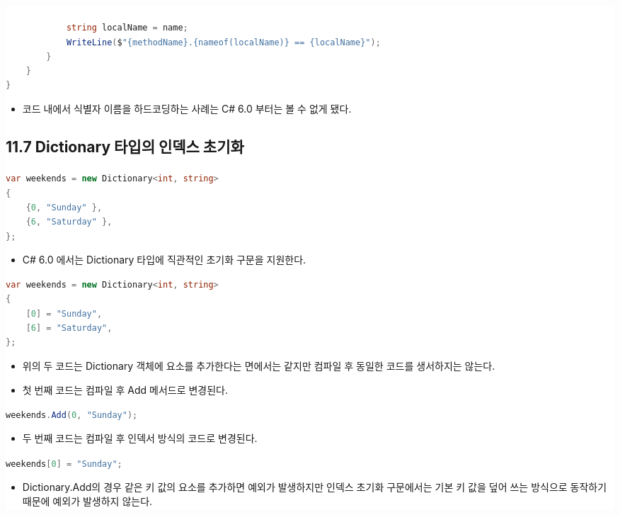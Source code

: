 ```cs

            string localName = name;
            WriteLine($"{methodName}.{nameof(localName)} == {localName}");
        }
    }
}
```

* 코드 내에서 식별자 이름을 하드코딩하는 사례는 C# 6.0 부터는 볼 수 없게 됐다.

## 11.7 Dictionary 타입의 인덱스 초기화

```cs
var weekends = new Dictionary<int, string>
{
    {0, "Sunday" },
    {6, "Saturday" },
};
```

* C# 6.0 에서는 Dictionary 타입에 직관적인 초기화 구문을 지원한다.

```cs
var weekends = new Dictionary<int, string>
{
    [0] = "Sunday",
    [6] = "Saturday",
};
```

* 위의 두 코드는 Dictionary 객체에 요소를 추가한다는 면에서는 같지만 컴파일 후 동일한 코드를 생서하지는 않는다.

* 첫 번째 코드는 컴파일 후 Add 메서드로 변경된다.

```cs
weekends.Add(0, "Sunday");
```

* 두 번째 코드는 컴파일 후 인덱서 방식의 코드로 변경된다.

```cs
weekends[0] = "Sunday";
```

* Dictionary.Add의 경우 같은 키 값의 요소를 추가하면 예외가 발생하지만 인덱스 초기화 구문에서는 기본 키 값을 덮어 쓰는 방식으로 동작하기 때문에 예외가 발생하지 않는다.
